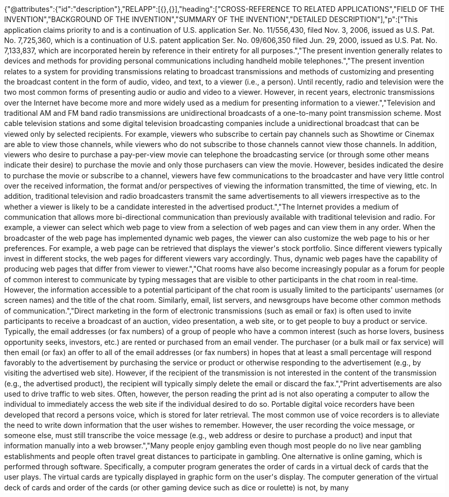{"@attributes":{"id":"description"},"RELAPP":[{},{}],"heading":["CROSS-REFERENCE TO RELATED APPLICATIONS","FIELD OF THE INVENTION","BACKGROUND OF THE INVENTION","SUMMARY OF THE INVENTION","DETAILED DESCRIPTION"],"p":["This application claims priority to and is a continuation of U.S. application Ser. No. 11\/556,430, filed Nov. 3, 2006, issued as U.S. Pat. No. 7,725,360, which is a continuation of U.S. patent application Ser. No. 09\/606,350 filed Jun. 29, 2000, issued as U.S. Pat. No. 7,133,837, which are incorporated herein by reference in their entirety for all purposes.","The present invention generally relates to devices and methods for providing personal communications including handheld mobile telephones.","The present invention relates to a system for providing transmissions relating to broadcast transmissions and methods of customizing and presenting the broadcast content in the form of audio, video, and text, to a viewer (i.e., a person). Until recently, radio and television were the two most common forms of presenting audio or audio and video to a viewer. However, in recent years, electronic transmissions over the Internet have become more and more widely used as a medium for presenting information to a viewer.","Television and traditional AM and FM band radio transmissions are unidirectional broadcasts of a one-to-many point transmission scheme. Most cable television stations and some digital television broadcasting companies include a unidirectional broadcast that can be viewed only by selected recipients. For example, viewers who subscribe to certain pay channels such as Showtime or Cinemax are able to view those channels, while viewers who do not subscribe to those channels cannot view those channels. In addition, viewers who desire to purchase a pay-per-view movie can telephone the broadcasting service (or through some other means indicate their desire) to purchase the movie and only those purchasers can view the movie. However, besides indicated the desire to purchase the movie or subscribe to a channel, viewers have few communications to the broadcaster and have very little control over the received information, the format and\/or perspectives of viewing the information transmitted, the time of viewing, etc. In addition, traditional television and radio broadcasters transmit the same advertisements to all viewers irrespective as to the whether a viewer is likely to be a candidate interested in the advertised product.","The Internet provides a medium of communication that allows more bi-directional communication than previously available with traditional television and radio. For example, a viewer can select which web page to view from a selection of web pages and can view them in any order. When the broadcaster of the web page has implemented dynamic web pages, the viewer can also customize the web page to his or her preferences. For example, a web page can be retrieved that displays the viewer's stock portfolio. Since different viewers typically invest in different stocks, the web pages for different viewers vary accordingly. Thus, dynamic web pages have the capability of producing web pages that differ from viewer to viewer.","Chat rooms have also become increasingly popular as a forum for people of common interest to communicate by typing messages that are visible to other participants in the chat room in real-time. However, the information accessible to a potential participant of the chat room is usually limited to the participants' usernames (or screen names) and the title of the chat room. Similarly, email, list servers, and newsgroups have become other common methods of communication.","Direct marketing in the form of electronic transmissions (such as email or fax) is often used to invite participants to receive a broadcast of an auction, video presentation, a web site, or to get people to buy a product or service. Typically, the email addresses (or fax numbers) of a group of people who have a common interest (such as horse lovers, business opportunity seeks, investors, etc.) are rented or purchased from an email vender. The purchaser (or a bulk mail or fax service) will then email (or fax) an offer to all of the email addresses (or fax numbers) in hopes that at least a small percentage will respond favorably to the advertisement by purchasing the service or product or otherwise responding to the advertisement (e.g., by visiting the advertised web site). However, if the recipient of the transmission is not interested in the content of the transmission (e.g., the advertised product), the recipient will typically simply delete the email or discard the fax.","Print advertisements are also used to drive traffic to web sites. Often, however, the person reading the print ad is not also operating a computer to allow the individual to immediately access the web site if the individual desired to do so. Portable digital voice recorders have been developed that record a persons voice, which is stored for later retrieval. The most common use of voice recorders is to alleviate the need to write down information that the user wishes to remember. However, the user recording the voice message, or someone else, must still transcribe the voice message (e.g., web address or desire to purchase a product) and input that information manually into a web browser.","Many people enjoy gambling even though most people do no live near gambling establishments and people often travel great distances to participate in gambling. One alternative is online gaming, which is performed through software. Specifically, a computer program generates the order of cards in a virtual deck of cards that the user plays. The virtual cards are typically displayed in graphic form on the user's display. The computer generation of the virtual deck of cards and order of the cards (or other gaming device such as dice or roulette) is not, by many